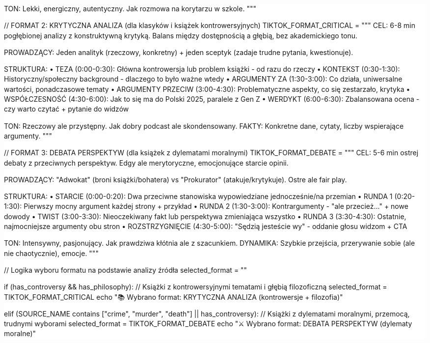 TON: Lekki, energiczny, autentyczny. Jak rozmowa na korytarzu w szkole.
"""

// FORMAT 2: KRYTYCZNA ANALIZA (dla klasyków i książek kontrowersyjnych)
TIKTOK_FORMAT_CRITICAL = """
CEL: 6-8 min pogłębionej analizy z konstruktywną krytyką. Balans między dostępnością a głębią, bez akademickiego tonu.

PROWADZĄCY: Jeden analityk (rzeczowy, konkretny) + jeden sceptyk (zadaje trudne pytania, kwestionuje).

STRUKTURA:
• TEZA (0:00-0:30): Główna kontrowersja lub problem książki - od razu do rzeczy
• KONTEKST (0:30-1:30): Historyczny/społeczny background - dlaczego to było ważne wtedy
• ARGUMENTY ZA (1:30-3:00): Co działa, uniwersalne wartości, ponadczasowe tematy
• ARGUMENTY PRZECIW (3:00-4:30): Problematyczne aspekty, co się zestarzało, krytyka
• WSPÓŁCZESNOŚĆ (4:30-6:00): Jak to się ma do Polski 2025, paralele z Gen Z
• WERDYKT (6:00-6:30): Zbalansowana ocena - czy warto czytać + pytanie do widzów

TON: Rzeczowy ale przystępny. Jak dobry podcast ale skondensowany.
FAKTY: Konkretne dane, cytaty, liczby wspierające argumenty.
"""

// FORMAT 3: DEBATA PERSPEKTYW (dla książek z dylematami moralnymi)
TIKTOK_FORMAT_DEBATE = """
CEL: 5-6 min ostrej debaty z przeciwnych perspektyw. Edgy ale merytoryczne, emocjonujące starcie opinii.

PROWADZĄCY: "Adwokat" (broni książki/bohatera) vs "Prokurator" (atakuje/krytykuje). Ostre ale fair play.

STRUKTURA:
• STARCIE (0:00-0:20): Dwa przeciwne stanowiska wypowiedziane jednocześnie/na przemian
• RUNDA 1 (0:20-1:30): Pierwszy mocny argument każdej strony + przykład
• RUNDA 2 (1:30-3:00): Kontrargumenty - "ale przecież..." + nowe dowody
• TWIST (3:00-3:30): Nieoczekiwany fakt lub perspektywa zmieniająca wszystko
• RUNDA 3 (3:30-4:30): Ostatnie, najmocniejsze argumenty obu stron
• ROZSTRZYGNIĘCIE (4:30-5:00): "Sędzią jesteście wy" - oddanie głosu widzom + CTA

TON: Intensywny, pasjonujący. Jak prawdziwa kłótnia ale z szacunkiem.
DYNAMIKA: Szybkie przejścia, przerywanie sobie (ale nie chaotycznie), emocje.
"""

// Logika wyboru formatu na podstawie analizy źródła
selected_format = ""

if (has_controversy && has_philosophy):
  // Książki z kontrowersyjnymi tematami i głębią filozoficzną
  selected_format = TIKTOK_FORMAT_CRITICAL
  echo "📚 Wybrano format: KRYTYCZNA ANALIZA (kontrowersje + filozofia)"
  
elif (SOURCE_NAME contains ["crime", "murder", "death"] || has_controversy):
  // Książki z dylematami moralnymi, przemocą, trudnymi wyborami
  selected_format = TIKTOK_FORMAT_DEBATE
  echo "⚔️ Wybrano format: DEBATA PERSPEKTYW (dylematy moralne)"
  